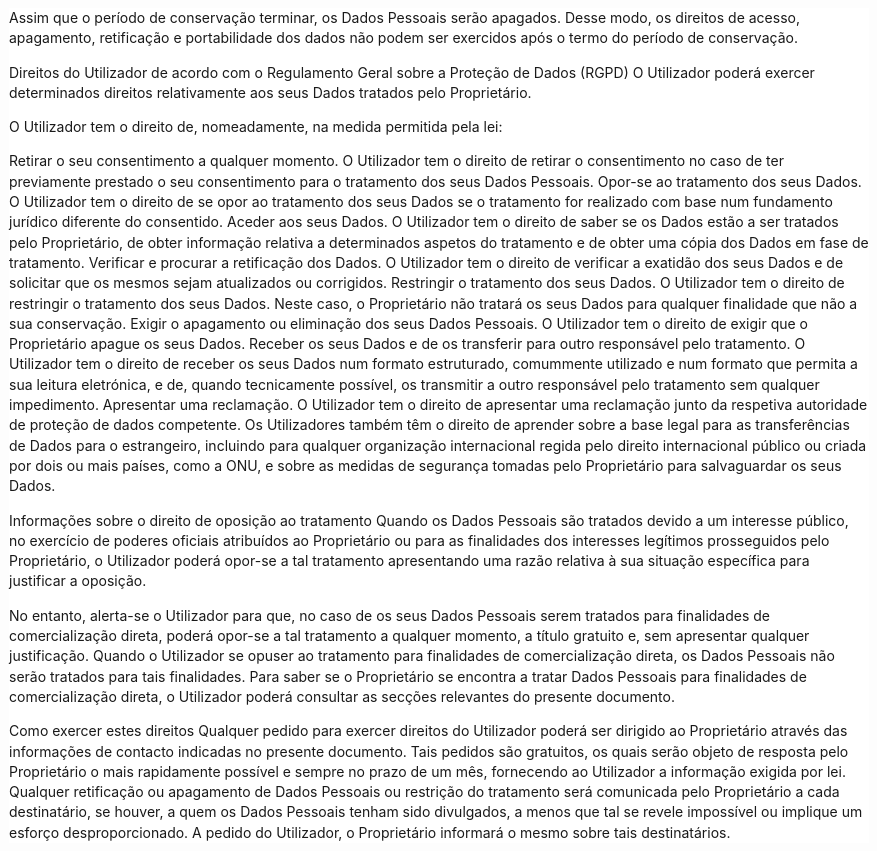 Assim que o período de conservação terminar, os Dados Pessoais serão apagados. Desse modo, os direitos de acesso, apagamento, retificação e portabilidade dos dados não podem ser exercidos após o termo do período de conservação.

Direitos do Utilizador de acordo com o Regulamento Geral sobre a Proteção de Dados (RGPD)
O Utilizador poderá exercer determinados direitos relativamente aos seus Dados tratados pelo Proprietário.

O Utilizador tem o direito de, nomeadamente, na medida permitida pela lei:

Retirar o seu consentimento a qualquer momento. O Utilizador tem o direito de retirar o consentimento no caso de ter previamente prestado o seu consentimento para o tratamento dos seus Dados Pessoais.
Opor-se ao tratamento dos seus Dados. O Utilizador tem o direito de se opor ao tratamento dos seus Dados se o tratamento for realizado com base num fundamento jurídico diferente do consentido.
Aceder aos seus Dados. O Utilizador tem o direito de saber se os Dados estão a ser tratados pelo Proprietário, de obter informação relativa a determinados aspetos do tratamento e de obter uma cópia dos Dados em fase de tratamento.
Verificar e procurar a retificação dos Dados. O Utilizador tem o direito de verificar a exatidão dos seus Dados e de solicitar que os mesmos sejam atualizados ou corrigidos.
Restringir o tratamento dos seus Dados. O Utilizador tem o direito de restringir o tratamento dos seus Dados. Neste caso, o Proprietário não tratará os seus Dados para qualquer finalidade que não a sua conservação.
Exigir o apagamento ou eliminação dos seus Dados Pessoais. O Utilizador tem o direito de exigir que o Proprietário apague os seus Dados.
Receber os seus Dados e de os transferir para outro responsável pelo tratamento. O Utilizador tem o direito de receber os seus Dados num formato estruturado, comummente utilizado e num formato que permita a sua leitura eletrónica, e de, quando tecnicamente possível, os transmitir a outro responsável pelo tratamento sem qualquer impedimento.
Apresentar uma reclamação. O Utilizador tem o direito de apresentar uma reclamação junto da respetiva autoridade de proteção de dados competente.
Os Utilizadores também têm o direito de aprender sobre a base legal para as transferências de Dados para o estrangeiro, incluindo para qualquer organização internacional regida pelo direito internacional público ou criada por dois ou mais países, como a ONU, e sobre as medidas de segurança tomadas pelo Proprietário para salvaguardar os seus Dados.

Informações sobre o direito de oposição ao tratamento
Quando os Dados Pessoais são tratados devido a um interesse público, no exercício de poderes oficiais atribuídos ao Proprietário ou para as finalidades dos interesses legítimos prosseguidos pelo Proprietário, o Utilizador poderá opor-se a tal tratamento apresentando uma razão relativa à sua situação específica para justificar a oposição.

No entanto, alerta-se o Utilizador para que, no caso de os seus Dados Pessoais serem tratados para finalidades de comercialização direta, poderá opor-se a tal tratamento a qualquer momento, a título gratuito e, sem apresentar qualquer justificação. Quando o Utilizador se opuser ao tratamento para finalidades de comercialização direta, os Dados Pessoais não serão tratados para tais finalidades. Para saber se o Proprietário se encontra a tratar Dados Pessoais para finalidades de comercialização direta, o Utilizador poderá consultar as secções relevantes do presente documento.

Como exercer estes direitos
Qualquer pedido para exercer direitos do Utilizador poderá ser dirigido ao Proprietário através das informações de contacto indicadas no presente documento. Tais pedidos são gratuitos, os quais serão objeto de resposta pelo Proprietário o mais rapidamente possível e sempre no prazo de um mês, fornecendo ao Utilizador a informação exigida por lei. Qualquer retificação ou apagamento de Dados Pessoais ou restrição do tratamento será comunicada pelo Proprietário a cada destinatário, se houver, a quem os Dados Pessoais tenham sido divulgados, a menos que tal se revele impossível ou implique um esforço desproporcionado. A pedido do Utilizador, o Proprietário informará o mesmo sobre tais destinatários.
